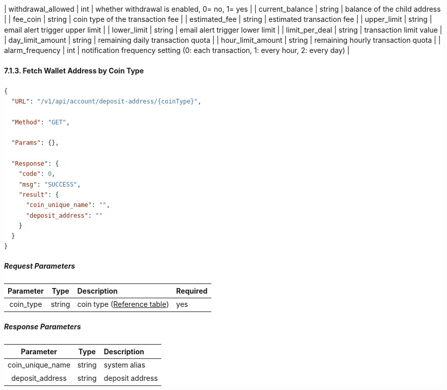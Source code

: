| withdrawal_allowed |  int   | whether withdrawal is enabled, 0= no, 1= yes                                      |
|  current_balance   | string | balance of the child address                                                      |
|      fee_coin      | string | coin type of the transaction fee                                                  |
|   estimated_fee    | string | estimated transaction fee                                                         |
|    upper_limit     | string | email alert trigger upper limit                                                   |
|    lower_limit     | string | email alert trigger lower limit                                                   |
|   limit_per_deal   | string | transaction limit value                                                           |
|  day_limit_amount  | string | remaining daily transaction quota                                                 |
| hour_limit_amount  | string | remaining hourly transaction quota                                                |
|  alarm_frequency   |  int   | notification frequency setting (0: each transaction, 1: every hour, 2: every day) |

#### 7.1.3. Fetch Wallet Address by Coin Type

```json
{
  "URL": "/v1/api/account/deposit-address/{coinType}",

  "Method": "GET",

  "Params": {},

  "Response": {
    "code": 0,
    "msg": "SUCCESS",
    "result": {
      "coin_unique_name": "",
      "deposit_address": ""
    }
  }
}
```

##### Request Parameters

| Parameter |  Type  | Description                               | Required |
| :-------: | :----: | :---------------------------------------- | :------- |
| coin_type | string | coin type ([Reference table](#coin-type)) | yes      |

##### Response Parameters

|    Parameter     |  Type  | Description     |
| :--------------: | :----: | :-------------- |
| coin_unique_name | string | system alias    |
| deposit_address  | string | deposit address |
